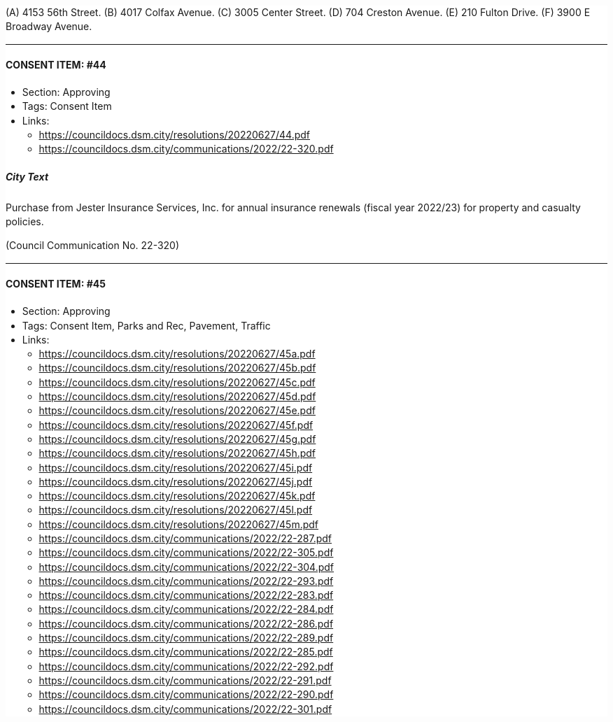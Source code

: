 (A) 4153 56th Street. 
(B) 4017 Colfax Avenue. 
(C) 3005 Center Street. 
(D) 704 Creston Avenue. 
(E) 210 Fulton Drive. 
(F) 3900 E Broadway Avenue. 



---

#### CONSENT ITEM: #44

- Section: Approving
- Tags: Consent Item
- Links:
  - https://councildocs.dsm.city/resolutions/20220627/44.pdf
  - https://councildocs.dsm.city/communications/2022/22-320.pdf

##### City Text

Purchase from Jester Insurance Services, Inc. for annual insurance renewals (fiscal year
2022/23) for property and casualty policies. 

(Council Communication No.  22-320) 



---

#### CONSENT ITEM: #45

- Section: Approving
- Tags: Consent Item, Parks and Rec, Pavement, Traffic
- Links:
  - https://councildocs.dsm.city/resolutions/20220627/45a.pdf
  - https://councildocs.dsm.city/resolutions/20220627/45b.pdf
  - https://councildocs.dsm.city/resolutions/20220627/45c.pdf
  - https://councildocs.dsm.city/resolutions/20220627/45d.pdf
  - https://councildocs.dsm.city/resolutions/20220627/45e.pdf
  - https://councildocs.dsm.city/resolutions/20220627/45f.pdf
  - https://councildocs.dsm.city/resolutions/20220627/45g.pdf
  - https://councildocs.dsm.city/resolutions/20220627/45h.pdf
  - https://councildocs.dsm.city/resolutions/20220627/45i.pdf
  - https://councildocs.dsm.city/resolutions/20220627/45j.pdf
  - https://councildocs.dsm.city/resolutions/20220627/45k.pdf
  - https://councildocs.dsm.city/resolutions/20220627/45l.pdf
  - https://councildocs.dsm.city/resolutions/20220627/45m.pdf
  - https://councildocs.dsm.city/communications/2022/22-287.pdf
  - https://councildocs.dsm.city/communications/2022/22-305.pdf
  - https://councildocs.dsm.city/communications/2022/22-304.pdf
  - https://councildocs.dsm.city/communications/2022/22-293.pdf
  - https://councildocs.dsm.city/communications/2022/22-283.pdf
  - https://councildocs.dsm.city/communications/2022/22-284.pdf
  - https://councildocs.dsm.city/communications/2022/22-286.pdf
  - https://councildocs.dsm.city/communications/2022/22-289.pdf
  - https://councildocs.dsm.city/communications/2022/22-285.pdf
  - https://councildocs.dsm.city/communications/2022/22-292.pdf
  - https://councildocs.dsm.city/communications/2022/22-291.pdf
  - https://councildocs.dsm.city/communications/2022/22-290.pdf
  - https://councildocs.dsm.city/communications/2022/22-301.pdf

